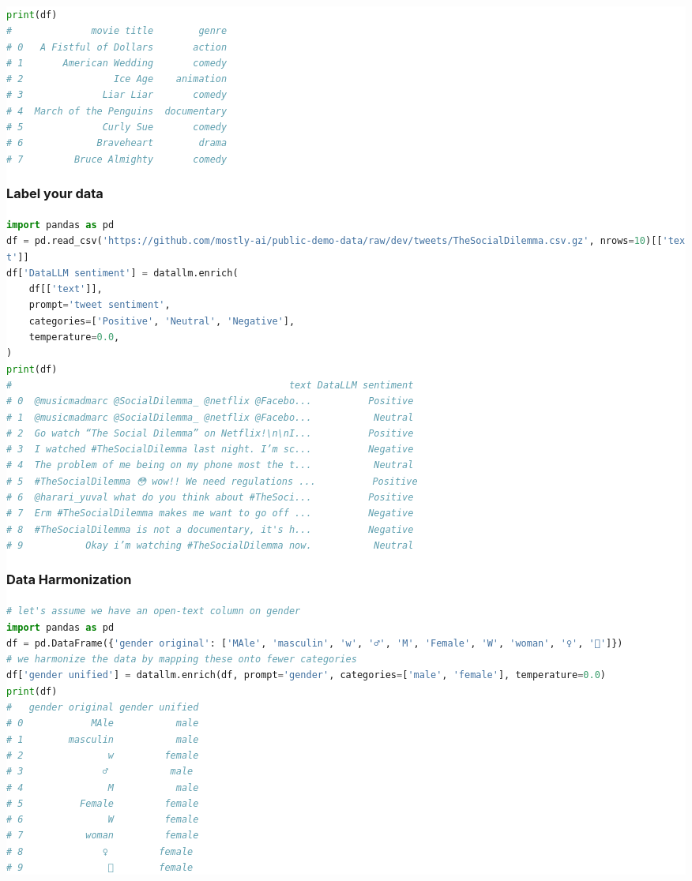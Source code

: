 ```python
print(df)
#              movie title        genre
# 0   A Fistful of Dollars       action
# 1       American Wedding       comedy
# 2                Ice Age    animation
# 3              Liar Liar       comedy
# 4  March of the Penguins  documentary
# 5              Curly Sue       comedy
# 6             Braveheart        drama
# 7         Bruce Almighty       comedy
```

### Label your data

```python
import pandas as pd
df = pd.read_csv('https://github.com/mostly-ai/public-demo-data/raw/dev/tweets/TheSocialDilemma.csv.gz', nrows=10)[['text']]
df['DataLLM sentiment'] = datallm.enrich(
    df[['text']],
    prompt='tweet sentiment',
    categories=['Positive', 'Neutral', 'Negative'],
    temperature=0.0,
)
print(df)
#                                                 text DataLLM sentiment
# 0  @musicmadmarc @SocialDilemma_ @netflix @Facebo...          Positive
# 1  @musicmadmarc @SocialDilemma_ @netflix @Facebo...           Neutral
# 2  Go watch “The Social Dilemma” on Netflix!\n\nI...          Positive
# 3  I watched #TheSocialDilemma last night. I’m sc...          Negative
# 4  The problem of me being on my phone most the t...           Neutral
# 5  #TheSocialDilemma 😳 wow!! We need regulations ...          Positive
# 6  @harari_yuval what do you think about #TheSoci...          Positive
# 7  Erm #TheSocialDilemma makes me want to go off ...          Negative
# 8  #TheSocialDilemma is not a documentary, it's h...          Negative
# 9           Okay i’m watching #TheSocialDilemma now.           Neutral
```

### Data Harmonization

```python
# let's assume we have an open-text column on gender 
import pandas as pd
df = pd.DataFrame({'gender original': ['MAle', 'masculin', 'w', '♂️', 'M', 'Female', 'W', 'woman', '♀️', '👩']})
# we harmonize the data by mapping these onto fewer categories 
df['gender unified'] = datallm.enrich(df, prompt='gender', categories=['male', 'female'], temperature=0.0)
print(df)
#   gender original gender unified
# 0            MAle           male
# 1        masculin           male
# 2               w         female
# 3              ♂️           male
# 4               M           male
# 5          Female         female
# 6               W         female
# 7           woman         female
# 8              ♀️         female
# 9               👩        female
```
